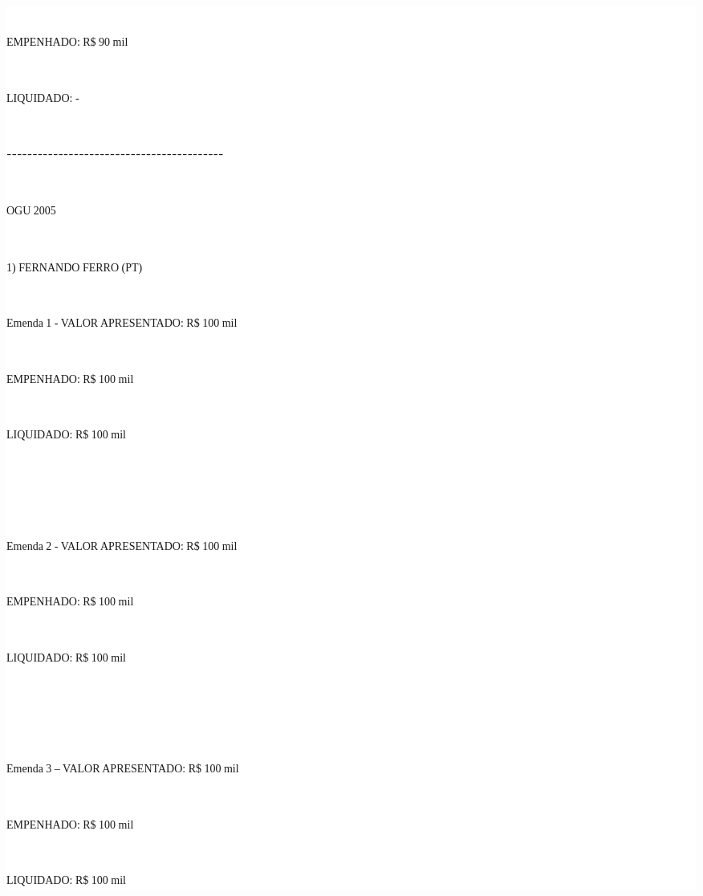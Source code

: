 </p>
<p>&nbsp;
</p>
<p><span style="font-family: Verdana;">EMPENHADO: R$ 90 mil</span>
</p>
<p>&nbsp;
</p>
<p><span style="font-family: Verdana;">LIQUIDADO: - </span>
</p>
<p><span style="font-family: Verdana;"> </span>
</p>
<p>------------------------------------------
</p>
<p><b><span style="font-family: '&quot;Times';"> </span></b>
</p>
<p><span style="font-family: Verdana;">OGU 2005</span>
</p>
<p><b><span style="font-family: '&quot;Times';"> </span></b>
</p>
<p><span style="font-family: Verdana;">1) FERNANDO FERRO (PT)</span>
</p>
<p>&nbsp;
</p>
<p><span style="font-family: Verdana;">Emenda 1 - VALOR APRESENTADO: R$ 100 mil </span>
</p>
<p>&nbsp;
</p>
<p><span style="font-family: Verdana;">EMPENHADO: R$ 100 mil</span>
</p>
<p>&nbsp;
</p>
<p><span style="font-family: Verdana;">LIQUIDADO: R$ 100 mil</span>
</p>
<p>&nbsp;
</p>
<p>&nbsp;
</p>
<p>&nbsp;
</p>
<p><span style="font-family: Verdana;">Emenda 2 - VALOR APRESENTADO: R$ 100 mil</span>
</p>
<p>&nbsp;
</p>
<p><span style="font-family: Verdana;">EMPENHADO: R$ 100 mil</span>
</p>
<p>&nbsp;
</p>
<p><span style="font-family: Verdana;">LIQUIDADO: R$ 100 mil</span>
</p>
<p>&nbsp;
</p>
<p>&nbsp;
</p>
<p>&nbsp;
</p>
<p><span style="font-family: Verdana;">Emenda 3 – VALOR APRESENTADO: R$ 100 mil</span>
</p>
<p>&nbsp;
</p>
<p><span style="font-family: Verdana;">EMPENHADO: R$ 100 mil</span>
</p>
<p>&nbsp;
</p>
<p><span style="font-family: Verdana;">LIQUIDADO: R$ 100 mil</span>